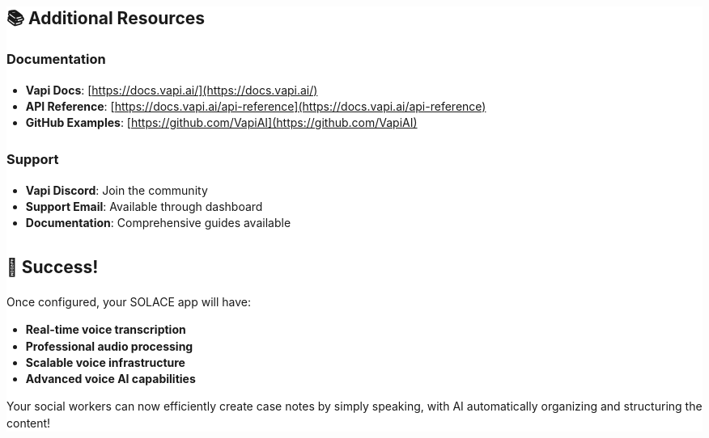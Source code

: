 ## 📚 Additional Resources

### Documentation
- **Vapi Docs**: [https://docs.vapi.ai/](https://docs.vapi.ai/)
- **API Reference**: [https://docs.vapi.ai/api-reference](https://docs.vapi.ai/api-reference)
- **GitHub Examples**: [https://github.com/VapiAI](https://github.com/VapiAI)

### Support
- **Vapi Discord**: Join the community
- **Support Email**: Available through dashboard
- **Documentation**: Comprehensive guides available

## 🎉 Success!

Once configured, your SOLACE app will have:
- **Real-time voice transcription**
- **Professional audio processing**
- **Scalable voice infrastructure** 
- **Advanced voice AI capabilities**

Your social workers can now efficiently create case notes by simply speaking, with AI automatically organizing and structuring the content! 